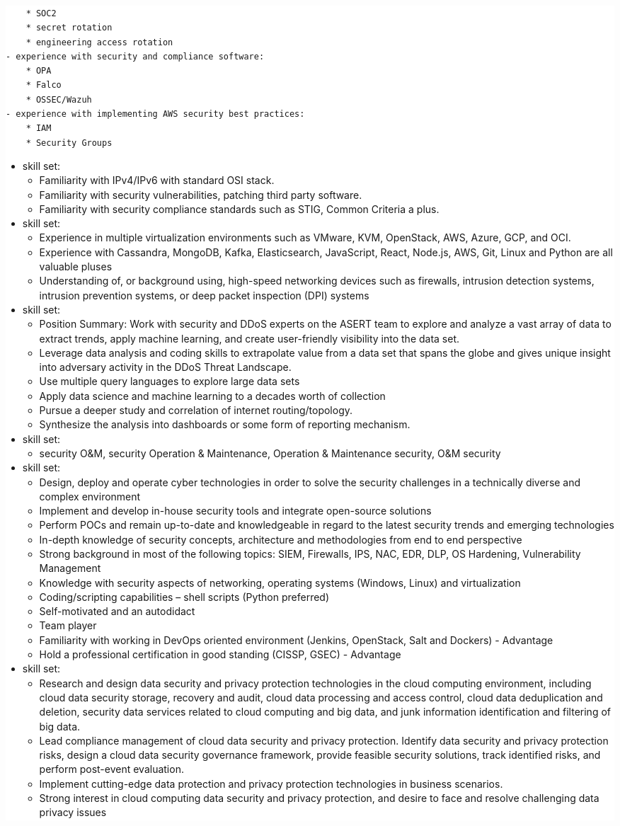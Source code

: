 		* SOC2
		* secret rotation
		* engineering access rotation
	- experience with security and compliance software:
		* OPA
		* Falco
		* OSSEC/Wazuh
	- experience with implementing AWS security best practices:
		* IAM
		* Security Groups
+ skill set:
	- Familiarity with IPv4/IPv6 with standard OSI stack.
	- Familiarity with security vulnerabilities, patching third party software.
	- Familiarity with security compliance standards such as STIG, Common Criteria a plus.
+ skill set:
	- Experience in multiple virtualization environments such as VMware, KVM, OpenStack, AWS, Azure, GCP, and OCI.
	- Experience with Cassandra, MongoDB, Kafka, Elasticsearch, JavaScript, React, Node.js, AWS, Git, Linux and Python are all valuable pluses
	- Understanding of, or background using, high-speed networking devices such as firewalls, intrusion detection systems, intrusion prevention systems, or deep packet inspection (DPI) systems
+ skill set:
	- Position Summary: Work with security and DDoS experts on the ASERT team to explore and analyze a vast array of data to extract trends, apply machine learning, and create user-friendly visibility into the data set.
	- Leverage data analysis and coding skills to extrapolate value from a data set that spans the globe and gives unique insight into adversary activity in the DDoS Threat Landscape.
	- Use multiple query languages to explore large data sets
	- Apply data science and machine learning to a decades worth of collection
	- Pursue a deeper study and correlation of internet routing/topology.
	- Synthesize the analysis into dashboards or some form of reporting mechanism.
+ skill set:
	- security O&M, security Operation & Maintenance, Operation & Maintenance security, O&M security
+ skill set:
	- Design, deploy and operate cyber technologies in order to solve the security challenges in a technically diverse and complex environment
	- Implement and develop in-house security tools and integrate open-source solutions
	- Perform POCs and remain up-to-date and knowledgeable in regard to the latest security trends and emerging technologies
	- In-depth knowledge of security concepts, architecture and methodologies from end to end perspective
	- Strong background in most of the following topics: SIEM, Firewalls, IPS, NAC, EDR, DLP, OS Hardening, Vulnerability Management
	- Knowledge with security aspects of networking, operating systems (Windows, Linux) and virtualization
	- Coding/scripting capabilities – shell scripts (Python preferred)
	- Self-motivated and an autodidact
	- Team player
	- Familiarity with working in DevOps oriented environment (Jenkins, OpenStack, Salt and Dockers) - Advantage
	- Hold a professional certification in good standing (CISSP, GSEC) - Advantage
+ skill set:
	- Research and design data security and privacy protection technologies in the cloud computing environment, including cloud data security storage, recovery and audit, cloud data processing and access control, cloud data deduplication and deletion, security data services related to cloud computing and big data, and junk information identification and filtering of big data.
	- Lead compliance management of cloud data security and privacy protection. Identify data security and privacy protection risks, design a cloud data security governance framework, provide feasible security solutions, track identified risks, and perform post-event evaluation.
	- Implement cutting-edge data protection and privacy protection technologies in business scenarios.
	- Strong interest in cloud computing data security and privacy protection, and desire to face and resolve challenging data privacy issues